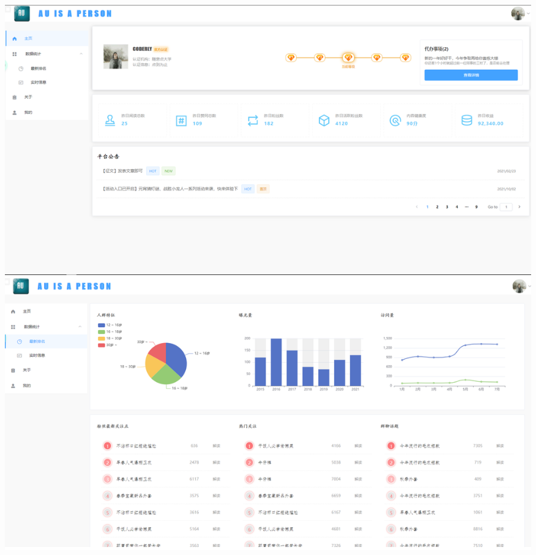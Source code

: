 <img src="https://raw.githubusercontent.com/coderlyu/au-blog/master/docs/.vuepress/public/images/blogs/vite-1.png" alt="图片">
<img src="https://raw.githubusercontent.com/coderlyu/au-blog/master/docs/.vuepress/public/images/blogs/vite-2.png" alt="图片">
